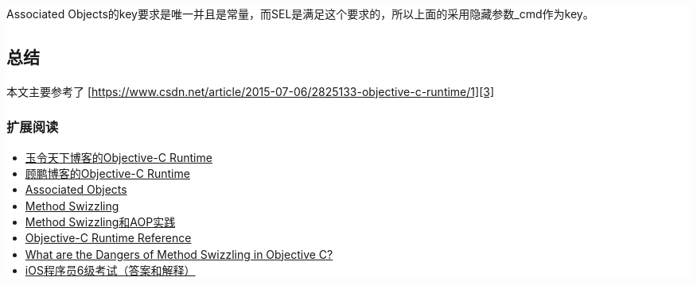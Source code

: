 Associated Objects的key要求是唯一并且是常量，而SEL是满足这个要求的，所以上面的采用隐藏参数_cmd作为key。

## 总结
本文主要参考了 [https://www.csdn.net/article/2015-07-06/2825133-objective-c-runtime/1][3]

### 扩展阅读

- [玉令天下博客的Objective-C Runtime][4]
- [顾鹏博客的Objective-C Runtime][5]
- [Associated Objects][6]
- [Method Swizzling][7]
- [Method Swizzling和AOP实践][8]
- [Objective-C Runtime Reference][9]
- [What are the Dangers of Method Swizzling in Objective C?][10]
- [iOS程序员6级考试（答案和解释）][11]


[1]:https://developer.apple.com/library/archive/documentation/Cocoa/Conceptual/KeyValueObserving/Articles/KVOImplementation.html

[2]: https://developer.apple.com/library/archive/documentation/Cocoa/Conceptual/ObjCRuntimeGuide/Articles/ocrtTypeEncodings.html#//apple_ref/doc/uid/TP40008048-CH100-SW1

[3]: https://www.csdn.net/article/2015-07-06/2825133-objective-c-runtime/1

[4]: http://yulingtianxia.com/blog/2014/11/05/objective-c-runtime/

[5]: http://tech.glowing.com/cn/objective-c-runtime/

[6]: https://nshipster.com/associated-objects/

[7]: https://nshipster.com/method-swizzling/

[8]: http://tech.glowing.com/cn/method-swizzling-aop/

[9]: https://developer.apple.com/reference/objectivec/1657527-objective_c_runtime#//apple_ref/doc/uid/TP40001418

[10]: https://stackoverflow.com/questions/5339276/what-are-the-dangers-of-method-swizzling-in-objective-c

[11]: http://blog.sunnyxx.com/2014/03/06/ios_exam_0_key/

























